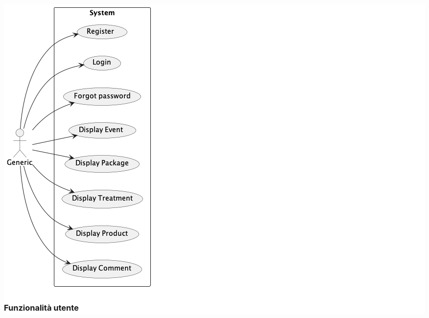![Generic Use Case Diagram BeautyLine](./Diagrams/UseCase/BeautyLineUseCaseGeneric.png)

### Funzionalità utente